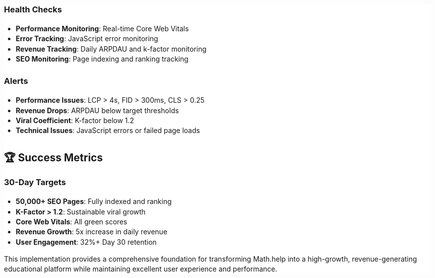 ### Health Checks
- **Performance Monitoring**: Real-time Core Web Vitals
- **Error Tracking**: JavaScript error monitoring
- **Revenue Tracking**: Daily ARPDAU and k-factor monitoring
- **SEO Monitoring**: Page indexing and ranking tracking

### Alerts
- **Performance Issues**: LCP > 4s, FID > 300ms, CLS > 0.25
- **Revenue Drops**: ARPDAU below target thresholds
- **Viral Coefficient**: K-factor below 1.2
- **Technical Issues**: JavaScript errors or failed page loads

## 🏆 Success Metrics

### 30-Day Targets
- **50,000+ SEO Pages**: Fully indexed and ranking
- **K-Factor > 1.2**: Sustainable viral growth
- **Core Web Vitals**: All green scores
- **Revenue Growth**: 5x increase in daily revenue
- **User Engagement**: 32%+ Day 30 retention

This implementation provides a comprehensive foundation for transforming Math.help into a high-growth, revenue-generating educational platform while maintaining excellent user experience and performance.